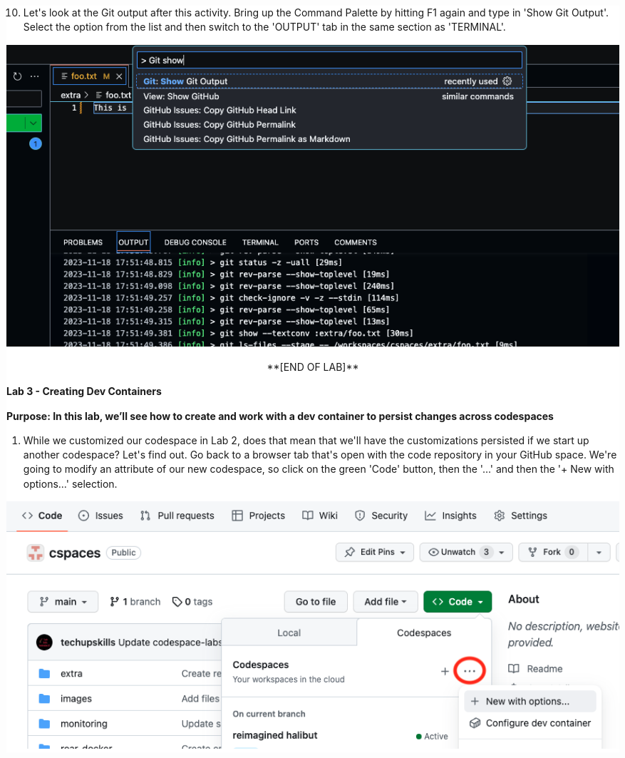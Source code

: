 10. Let's look at the Git output after this activity. Bring up the Command Palette by hitting F1 again and type in 'Show Git Output'. Select the option from the list and then switch to the 'OUTPUT' tab in the same section as 'TERMINAL'.

![Rebuilding container](./images/spaces34.png?raw=true "Rebuilding container")    

<p align="center">
**[END OF LAB]**
</p>
  

**Lab 3 - Creating Dev Containers**

**Purpose: In this lab, we’ll see how to create and work with a dev container to persist changes across codespaces**  

1. While we customized our codespace in Lab 2, does that mean that we'll have the customizations persisted if we start up another codespace? Let's find out. Go back to a browser tab that's open with the code repository in your GitHub space. We're going to modify an attribute of our new codespace, so click on the green 'Code' button, then the '...' and then the '+ New with options...' selection.
  
![Starting 2nd codespace](./images/spaces35.png?raw=true "Starting 2nd codespace")    
